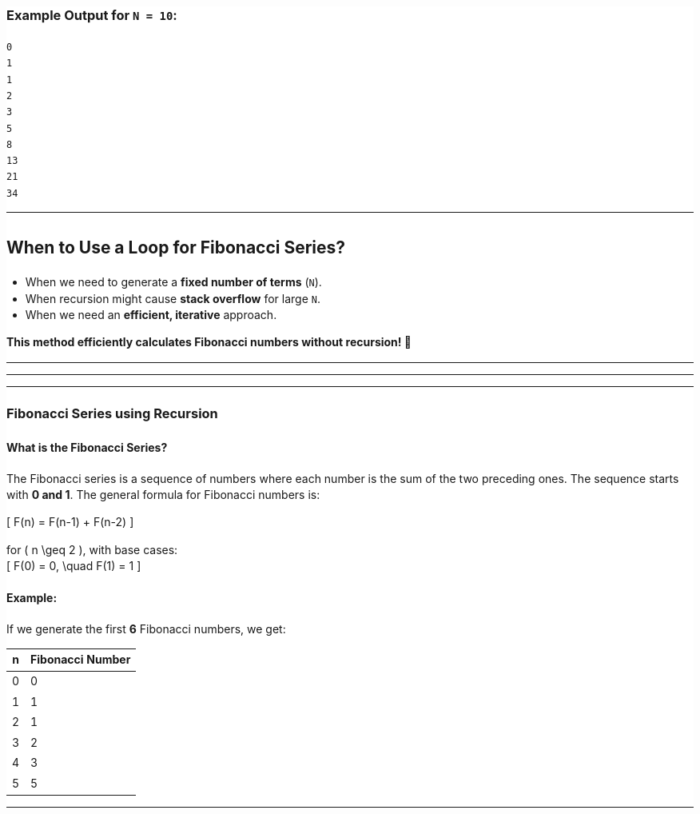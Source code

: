 ### **Example Output for `N = 10`:**
```
0
1
1
2
3
5
8
13
21
34
```

---

## **When to Use a Loop for Fibonacci Series?**  
- When we need to generate a **fixed number of terms** (`N`).  
- When recursion might cause **stack overflow** for large `N`.  
- When we need an **efficient, iterative** approach.  

**This method efficiently calculates Fibonacci numbers without recursion! 🚀**





---
---
---




### **Fibonacci Series using Recursion**  

#### **What is the Fibonacci Series?**  
The Fibonacci series is a sequence of numbers where each number is the sum of the two preceding ones. The sequence starts with **0 and 1**. The general formula for Fibonacci numbers is:  

\[
F(n) = F(n-1) + F(n-2)
\]

for \( n \geq 2 \), with base cases:  
\[
F(0) = 0, \quad F(1) = 1
\]

#### **Example:**  
If we generate the first **6** Fibonacci numbers, we get:  

| n  | Fibonacci Number |
|----|-----------------|
| 0  | 0               |
| 1  | 1               |
| 2  | 1               |
| 3  | 2               |
| 4  | 3               |
| 5  | 5               |

---